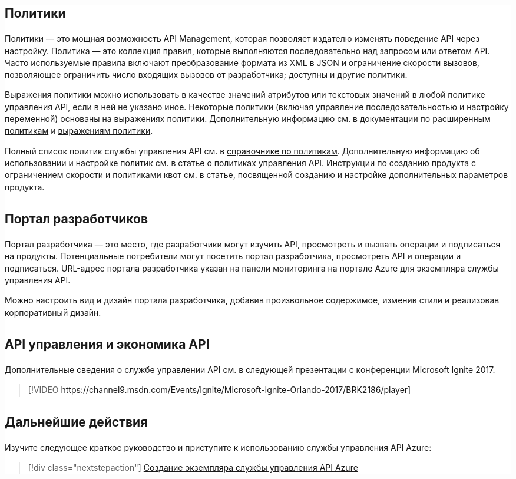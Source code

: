 ## <a name="policies"> </a> Политики
Политики — это мощная возможность API Management, которая позволяет издателю изменять поведение API через настройку. Политика — это коллекция правил, которые выполняются последовательно над запросом или ответом API. Часто используемые правила включают преобразование формата из XML в JSON и ограничение скорости вызовов, позволяющее ограничить число входящих вызовов от разработчика; доступны и другие политики.

Выражения политики можно использовать в качестве значений атрибутов или текстовых значений в любой политике управления API, если в ней не указано иное. Некоторые политики (включая [управление последовательностью](https://msdn.microsoft.com/library/azure/dn894085.aspx#choose) и [настройку переменной](https://msdn.microsoft.com/library/azure/dn894085.aspx#set-variable)) основаны на выражениях политики. Дополнительную информацию см. в документации по [расширенным политикам](https://msdn.microsoft.com/library/azure/dn894085.aspx#AdvancedPolicies) и [выражениям политики](https://msdn.microsoft.com/library/azure/dn910913.aspx).


Полный список политик службы управления API см. в [справочнике по политикам][Policy reference]. Дополнительную информацию об использовании и настройке политик см. в статье о [политиках управления API][API Management policies]. Инструкции по созданию продукта с ограничением скорости и политиками квот см. в статье, посвященной [созданию и настройке дополнительных параметров продукта][How create and configure advanced product settings].


## <a name="developer-portal"> </a> Портал разработчиков
Портал разработчика — это место, где разработчики могут изучить API, просмотреть и вызвать операции и подписаться на продукты. Потенциальные потребители могут посетить портал разработчика, просмотреть API и операции и подписаться. URL-адрес портала разработчика указан на панели мониторинга на портале Azure для экземпляра службы управления API.

Можно настроить вид и дизайн портала разработчика, добавив произвольное содержимое, изменив стили и реализовав корпоративный дизайн.

## <a name="api-management-and-the-api-economy"></a>API управления и экономика API

Дополнительные сведения о службе управлении API см. в следующей презентации с конференции Microsoft Ignite 2017.

> [!VIDEO https://channel9.msdn.com/Events/Ignite/Microsoft-Ignite-Orlando-2017/BRK2186/player]
> 
> 

## <a name="next-steps"></a>Дальнейшие действия

Изучите следующее краткое руководство и приступите к использованию службы управления API Azure:

> [!div class="nextstepaction"]
> [Создание экземпляра службы управления API Azure](get-started-create-service-instance.md)

[APIs and operations]: #apis
[Products]: #products
[Groups]: #groups
[Developers]: #developers
[Policies]: #policies
[Developer portal]: #developer-portal

[How to create APIs]: api-management-howto-create-apis.md
[How to add operations to an API]: api-management-howto-add-operations.md
[How to create and publish a product]: api-management-howto-add-products.md
[How to create and use groups]: api-management-howto-create-groups.md
[How to associate groups with developers]: api-management-howto-create-groups.md#associate-group-developer
[How create and configure advanced product settings]: transform-api.md
[How to create or invite developers]: api-management-howto-create-or-invite-developers.md
[Policy reference]: api-management-policy-reference.md
[API Management policies]: api-management-howto-policies.md
[Create an API Management service instance]: get-started-create-service-instance.md




